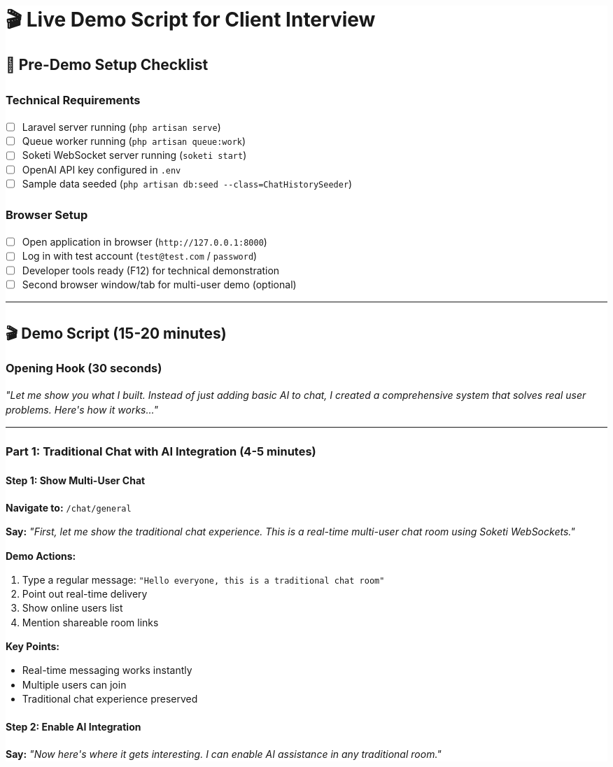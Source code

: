 # 🎬 **Live Demo Script for Client Interview**

## 🎯 **Pre-Demo Setup Checklist**

### **Technical Requirements**
- [ ] Laravel server running (`php artisan serve`)
- [ ] Queue worker running (`php artisan queue:work`)
- [ ] Soketi WebSocket server running (`soketi start`)
- [ ] OpenAI API key configured in `.env`
- [ ] Sample data seeded (`php artisan db:seed --class=ChatHistorySeeder`)

### **Browser Setup**
- [ ] Open application in browser (`http://127.0.0.1:8000`)
- [ ] Log in with test account (`test@test.com` / `password`)
- [ ] Developer tools ready (F12) for technical demonstration
- [ ] Second browser window/tab for multi-user demo (optional)

---

## 🎬 **Demo Script (15-20 minutes)**

### **Opening Hook (30 seconds)**
*"Let me show you what I built. Instead of just adding basic AI to chat, I created a comprehensive system that solves real user problems. Here's how it works..."*

---

### **Part 1: Traditional Chat with AI Integration (4-5 minutes)**

#### **Step 1: Show Multi-User Chat**
**Navigate to:** `/chat/general`

**Say:** *"First, let me show the traditional chat experience. This is a real-time multi-user chat room using Soketi WebSockets."*

**Demo Actions:**
1. Type a regular message: `"Hello everyone, this is a traditional chat room"`
2. Point out real-time delivery
3. Show online users list
4. Mention shareable room links

**Key Points:**
- Real-time messaging works instantly
- Multiple users can join
- Traditional chat experience preserved

#### **Step 2: Enable AI Integration**
**Say:** *"Now here's where it gets interesting. I can enable AI assistance in any traditional room."*
